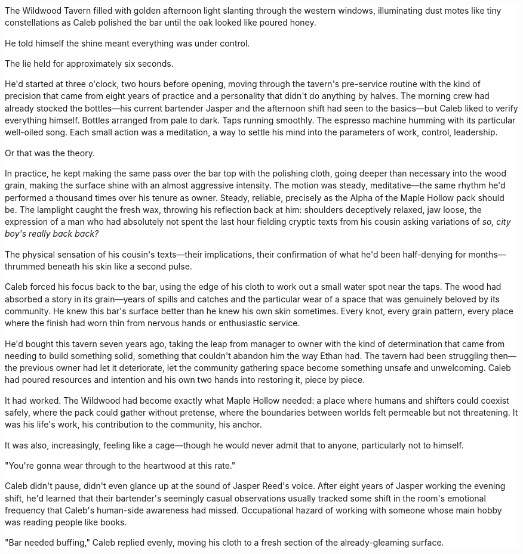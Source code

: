 The Wildwood Tavern filled with golden afternoon light slanting through the western windows, illuminating dust motes like tiny constellations as Caleb polished the bar until the oak looked like poured honey.

He told himself the shine meant everything was under control.

The lie held for approximately six seconds.

He'd started at three o'clock, two hours before opening, moving through the tavern's pre-service routine with the kind of precision that came from eight years of practice and a personality that didn't do anything by halves. The morning crew had already stocked the bottles—his current bartender Jasper and the afternoon shift had seen to the basics—but Caleb liked to verify everything himself. Bottles arranged from pale to dark. Taps running smoothly. The espresso machine humming with its particular well-oiled song. Each small action was a meditation, a way to settle his mind into the parameters of work, control, leadership.

Or that was the theory.

In practice, he kept making the same pass over the bar top with the polishing cloth, going deeper than necessary into the wood grain, making the surface shine with an almost aggressive intensity. The motion was steady, meditative—the same rhythm he'd performed a thousand times over his tenure as owner. Steady, reliable, precisely as the Alpha of the Maple Hollow pack should be. The lamplight caught the fresh wax, throwing his reflection back at him: shoulders deceptively relaxed, jaw loose, the expression of a man who had absolutely not spent the last hour fielding cryptic texts from his cousin asking variations of *so, city boy's really back back?*

The physical sensation of his cousin's texts—their implications, their confirmation of what he'd been half-denying for months—thrummed beneath his skin like a second pulse.

Caleb forced his focus back to the bar, using the edge of his cloth to work out a small water spot near the taps. The wood had absorbed a story in its grain—years of spills and catches and the particular wear of a space that was genuinely beloved by its community. He knew this bar's surface better than he knew his own skin sometimes. Every knot, every grain pattern, every place where the finish had worn thin from nervous hands or enthusiastic service.

He'd bought this tavern seven years ago, taking the leap from manager to owner with the kind of determination that came from needing to build something solid, something that couldn't abandon him the way Ethan had. The tavern had been struggling then—the previous owner had let it deteriorate, let the community gathering space become something unsafe and unwelcoming. Caleb had poured resources and intention and his own two hands into restoring it, piece by piece.

It had worked. The Wildwood had become exactly what Maple Hollow needed: a place where humans and shifters could coexist safely, where the pack could gather without pretense, where the boundaries between worlds felt permeable but not threatening. It was his life's work, his contribution to the community, his anchor.

It was also, increasingly, feeling like a cage—though he would never admit that to anyone, particularly not to himself.

"You're gonna wear through to the heartwood at this rate."

Caleb didn't pause, didn't even glance up at the sound of Jasper Reed's voice. After eight years of Jasper working the evening shift, he'd learned that their bartender's seemingly casual observations usually tracked some shift in the room's emotional frequency that Caleb's human-side awareness had missed. Occupational hazard of working with someone whose main hobby was reading people like books.

"Bar needed buffing," Caleb replied evenly, moving his cloth to a fresh section of the already-gleaming surface.
